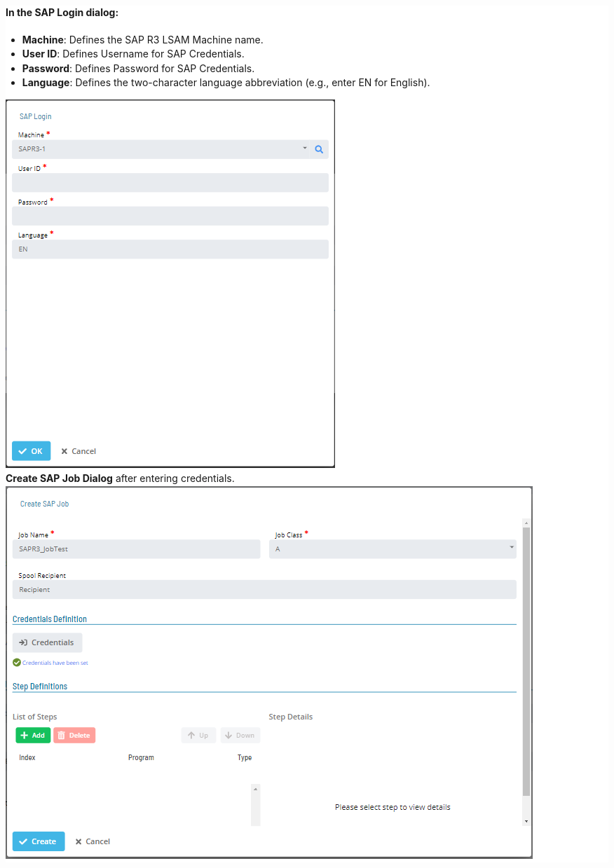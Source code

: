 #### In the SAP Login dialog:

- **Machine**: Defines the SAP R3 LSAM Machine name.
- **User ID**: Defines Username for SAP Credentials.
- **Password**: Defines Password for SAP Credentials.
- **Language**: Defines the two-character language abbreviation (e.g., enter EN for English).

![SAP Login Dialog](../../../Resources/Images/SM/Operations/SapR3/SAP-Login-Dialog.png "SAP Login Dialog")  
**Create SAP Job Dialog** after entering credentials.
![SAP Login Dialog](../../../Resources/Images/SM/Operations/SapR3/Entered-Credentials-Create-Job-Dialog.png "SAP Login Dialog")
